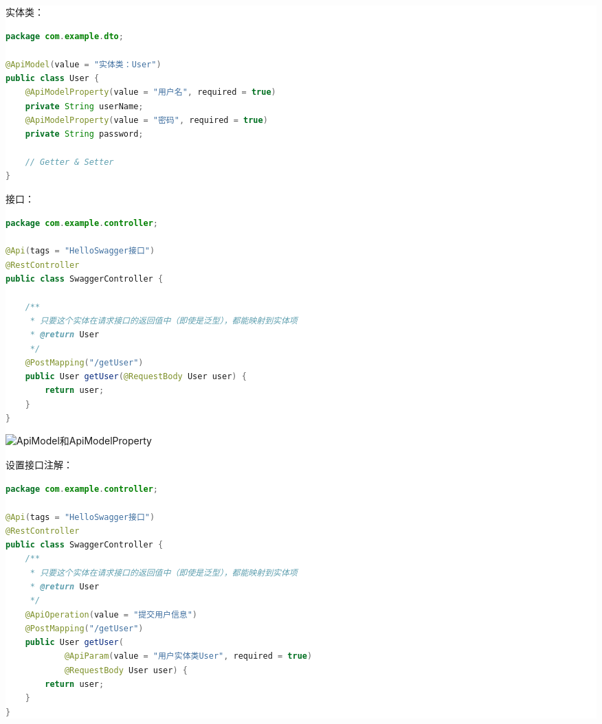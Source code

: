 实体类：

```java
package com.example.dto;

@ApiModel(value = "实体类：User")
public class User {
    @ApiModelProperty(value = "用户名", required = true)
    private String userName;
    @ApiModelProperty(value = "密码", required = true)
    private String password;

    // Getter & Setter
}
```

接口：

```java
package com.example.controller;

@Api(tags = "HelloSwagger接口")
@RestController
public class SwaggerController {

    /**
     * 只要这个实体在请求接口的返回值中（即使是泛型），都能映射到实体项
     * @return User
     */
    @PostMapping("/getUser")
    public User getUser(@RequestBody User user) {
        return user;
    }
}
```

![ApiModel和ApiModelProperty](SwaggerPictures/ApiModel和ApiModelProperty.png)

设置接口注解：

```java
package com.example.controller;

@Api(tags = "HelloSwagger接口")
@RestController
public class SwaggerController {
    /**
     * 只要这个实体在请求接口的返回值中（即使是泛型），都能映射到实体项
     * @return User
     */
    @ApiOperation(value = "提交用户信息")
    @PostMapping("/getUser")
    public User getUser(
            @ApiParam(value = "用户实体类User", required = true)
            @RequestBody User user) {
        return user;
    }
}
```
